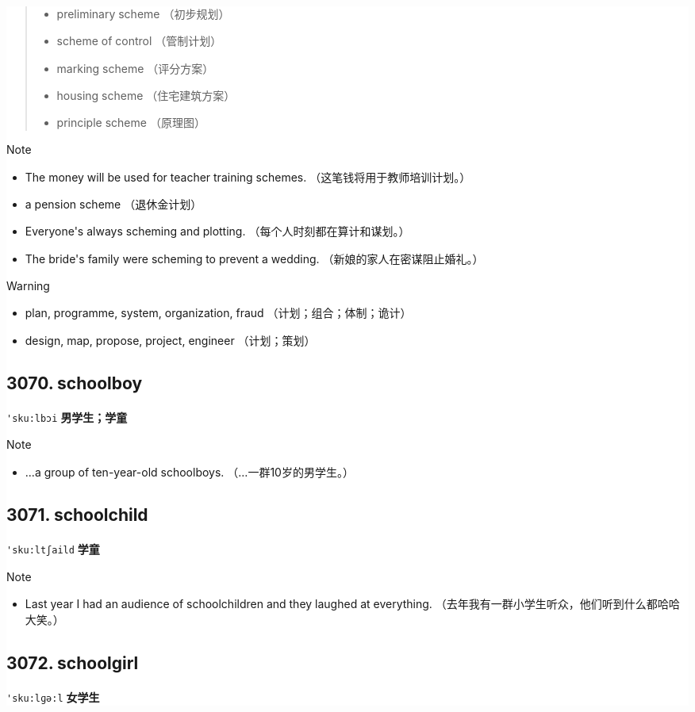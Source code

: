 >
> - preliminary scheme （初步规划）
>
> - scheme of control （管制计划）
>
> - marking scheme （评分方案）
>
> - housing scheme （住宅建筑方案）
>
> - principle scheme （原理图）
>

> [!NOTE]
>
> - The money will be used for teacher training schemes. （这笔钱将用于教师培训计划。）
>
> - a pension scheme （退休金计划）
>
> - Everyone's always scheming and plotting. （每个人时刻都在算计和谋划。）
>
> - The bride's family were scheming to prevent a wedding. （新娘的家人在密谋阻止婚礼。）
>

> [!WARNING]
>
> - plan, programme, system, organization, fraud （计划；组合；体制；诡计）
>
> - design, map, propose, project, engineer （计划；策划）
>

## 3070. schoolboy

`'sku:lbɔi`  **男学生；学童**

> [!NOTE]
>
> - ...a group of ten-year-old schoolboys. （…一群10岁的男学生。）
>

## 3071. schoolchild

`'sku:ltʃaild`  **学童**

> [!NOTE]
>
> - Last year I had an audience of schoolchildren and they laughed at everything. （去年我有一群小学生听众，他们听到什么都哈哈大笑。）
>

## 3072. schoolgirl

`'sku:lɡə:l`  **女学生**
